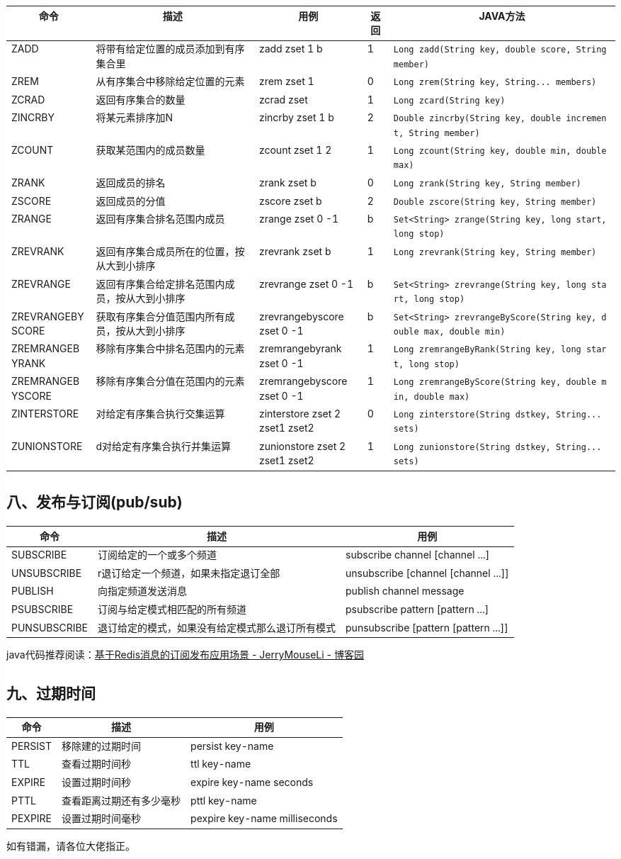 

| **命令**         | **描述**                                       | **用例**                       | **返回** | **JAVA方法**                                                 |
| ---------------- | ---------------------------------------------- | ------------------------------ | -------- | ------------------------------------------------------------ |
| ZADD             | 将带有给定位置的成员添加到有序集合里           | zadd zset 1 b                  | 1        | `Long zadd(String key, double score, String member)`         |
| ZREM             | 从有序集合中移除给定位置的元素                 | zrem zset 1                    | 0        | `Long zrem(String key, String... members)`                   |
| ZCRAD            | 返回有序集合的数量                             | zcrad zset                     | 1        | `Long zcard(String key)`                                     |
| ZINCRBY          | 将某元素排序加N                                | zincrby zset 1 b               | 2        | `Double zincrby(String key, double increment, String member)` |
| ZCOUNT           | 获取某范围内的成员数量                         | zcount zset 1 2                | 1        | `Long zcount(String key, double min, double max)`            |
| ZRANK            | 返回成员的排名                                 | zrank zset b                   | 0        | `Long zrank(String key, String member)`                      |
| ZSCORE           | 返回成员的分值                                 | zscore zset b                  | 2        | `Double zscore(String key, String member)`                   |
| ZRANGE           | 返回有序集合排名范围内成员                     | zrange zset 0 -1               | b        | `Set<String> zrange(String key, long start, long stop)`      |
| ZREVRANK         | 返回有序集合成员所在的位置，按从大到小排序     | zrevrank zset b                | 1        | `Long zrevrank(String key, String member)`                   |
| ZREVRANGE        | 返回有序集合给定排名范围内成员，按从大到小排序 | zrevrange zset 0 -1            | b        | `Set<String> zrevrange(String key, long start, long stop)`   |
| ZREVRANGEBYSCORE | 获取有序集合分值范围内所有成员，按从大到小排序 | zrevrangebyscore zset 0 -1     | b        | `Set<String> zrevrangeByScore(String key, double max, double min)` |
| ZREMRANGEBYRANK  | 移除有序集合中排名范围内的元素                 | zremrangebyrank zset 0 -1      | 1        | `Long zremrangeByRank(String key, long start, long stop)`    |
| ZREMRANGEBYSCORE | 移除有序集合分值在范围内的元素                 | zremrangebyscore zset 0 -1     | 1        | `Long zremrangeByScore(String key, double min, double max)`  |
| ZINTERSTORE      | 对给定有序集合执行交集运算                     | zinterstore zset 2 zset1 zset2 | 0        | `Long zinterstore(String dstkey, String... sets)`            |
| ZUNIONSTORE      | d对给定有序集合执行并集运算                    | zunionstore zset 2 zset1 zset2 | 1        | `Long zunionstore(String dstkey, String... sets)`            |

## **八、发布与订阅(pub/sub)**



| **命令**     | **描述**                                         | **用例**                             |
| ------------ | ------------------------------------------------ | ------------------------------------ |
| SUBSCRIBE    | 订阅给定的一个或多个频道                         | subscribe channel [channel ...]      |
| UNSUBSCRIBE  | r退订给定一个频道，如果未指定退订全部            | unsubscribe [channel [channel ...]]  |
| PUBLISH      | 向指定频道发送消息                               | publish channel message              |
| PSUBSCRIBE   | 订阅与给定模式相匹配的所有频道                   | psubscribe pattern [pattern ...]     |
| PUNSUBSCRIBE | 退订给定的模式，如果没有给定模式那么退订所有模式 | punsubscribe [pattern [pattern ...]] |

java代码推荐阅读：[基于Redis消息的订阅发布应用场景 - JerryMouseLi - 博客园](https://www.cnblogs.com/JerryMouseLi/p/11012839.html)

## 九、过期时间

| **命令** | **描述**                 | **用例**                      |
| -------- | ------------------------ | ----------------------------- |
| PERSIST  | 移除建的过期时间         | persist key-name              |
| TTL      | 查看过期时间秒           | ttl key-name                  |
| EXPIRE   | 设置过期时间秒           | expire key-name seconds       |
| PTTL     | 查看距离过期还有多少毫秒 | pttl key-name                 |
| PEXPIRE  | 设置过期时间毫秒         | pexpire key-name milliseconds |



如有错漏，请各位大佬指正。

